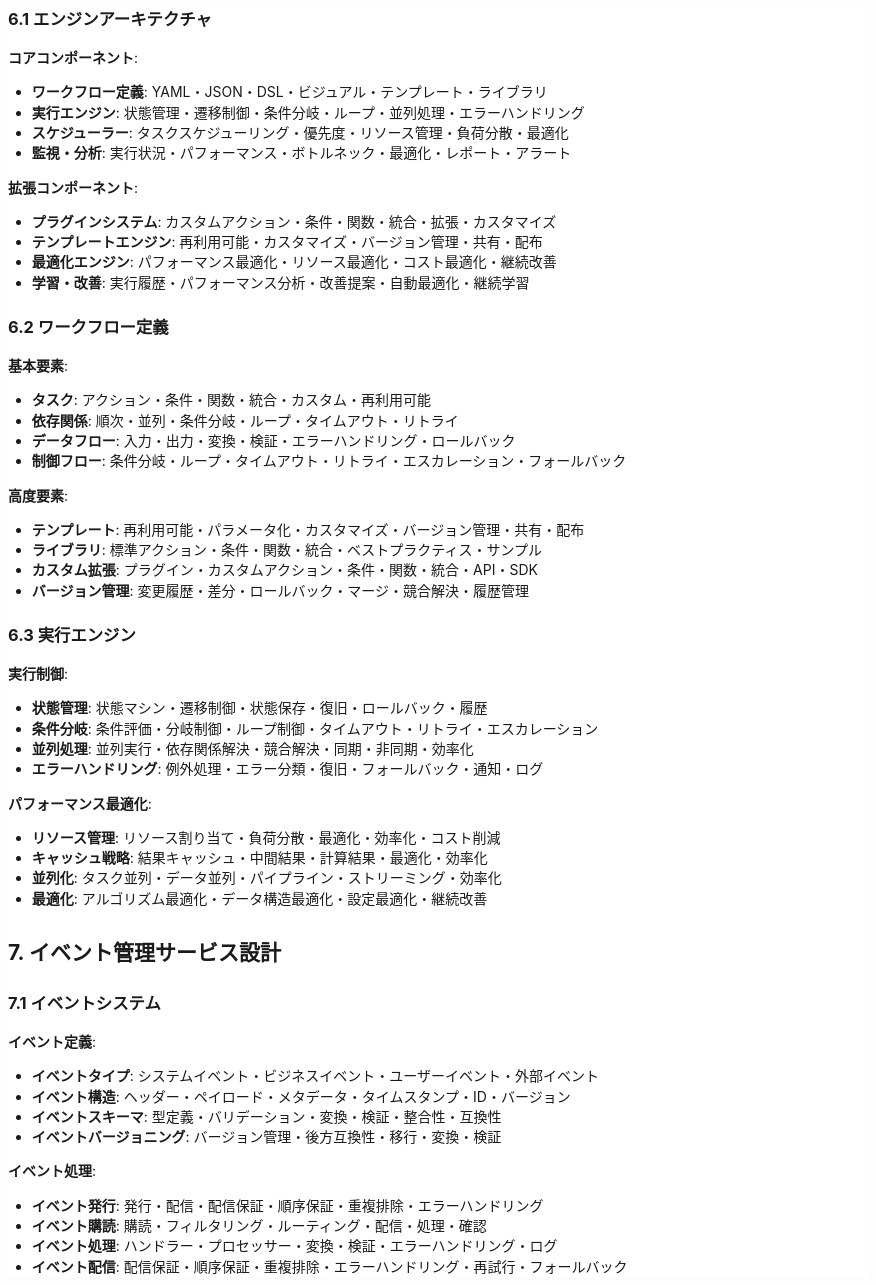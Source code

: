 ### 6.1 エンジンアーキテクチャ
**コアコンポーネント**:
- **ワークフロー定義**: YAML・JSON・DSL・ビジュアル・テンプレート・ライブラリ
- **実行エンジン**: 状態管理・遷移制御・条件分岐・ループ・並列処理・エラーハンドリング
- **スケジューラー**: タスクスケジューリング・優先度・リソース管理・負荷分散・最適化
- **監視・分析**: 実行状況・パフォーマンス・ボトルネック・最適化・レポート・アラート

**拡張コンポーネント**:
- **プラグインシステム**: カスタムアクション・条件・関数・統合・拡張・カスタマイズ
- **テンプレートエンジン**: 再利用可能・カスタマイズ・バージョン管理・共有・配布
- **最適化エンジン**: パフォーマンス最適化・リソース最適化・コスト最適化・継続改善
- **学習・改善**: 実行履歴・パフォーマンス分析・改善提案・自動最適化・継続学習

### 6.2 ワークフロー定義
**基本要素**:
- **タスク**: アクション・条件・関数・統合・カスタム・再利用可能
- **依存関係**: 順次・並列・条件分岐・ループ・タイムアウト・リトライ
- **データフロー**: 入力・出力・変換・検証・エラーハンドリング・ロールバック
- **制御フロー**: 条件分岐・ループ・タイムアウト・リトライ・エスカレーション・フォールバック

**高度要素**:
- **テンプレート**: 再利用可能・パラメータ化・カスタマイズ・バージョン管理・共有・配布
- **ライブラリ**: 標準アクション・条件・関数・統合・ベストプラクティス・サンプル
- **カスタム拡張**: プラグイン・カスタムアクション・条件・関数・統合・API・SDK
- **バージョン管理**: 変更履歴・差分・ロールバック・マージ・競合解決・履歴管理

### 6.3 実行エンジン
**実行制御**:
- **状態管理**: 状態マシン・遷移制御・状態保存・復旧・ロールバック・履歴
- **条件分岐**: 条件評価・分岐制御・ループ制御・タイムアウト・リトライ・エスカレーション
- **並列処理**: 並列実行・依存関係解決・競合解決・同期・非同期・効率化
- **エラーハンドリング**: 例外処理・エラー分類・復旧・フォールバック・通知・ログ

**パフォーマンス最適化**:
- **リソース管理**: リソース割り当て・負荷分散・最適化・効率化・コスト削減
- **キャッシュ戦略**: 結果キャッシュ・中間結果・計算結果・最適化・効率化
- **並列化**: タスク並列・データ並列・パイプライン・ストリーミング・効率化
- **最適化**: アルゴリズム最適化・データ構造最適化・設定最適化・継続改善

## 7. イベント管理サービス設計

### 7.1 イベントシステム
**イベント定義**:
- **イベントタイプ**: システムイベント・ビジネスイベント・ユーザーイベント・外部イベント
- **イベント構造**: ヘッダー・ペイロード・メタデータ・タイムスタンプ・ID・バージョン
- **イベントスキーマ**: 型定義・バリデーション・変換・検証・整合性・互換性
- **イベントバージョニング**: バージョン管理・後方互換性・移行・変換・検証

**イベント処理**:
- **イベント発行**: 発行・配信・配信保証・順序保証・重複排除・エラーハンドリング
- **イベント購読**: 購読・フィルタリング・ルーティング・配信・処理・確認
- **イベント処理**: ハンドラー・プロセッサー・変換・検証・エラーハンドリング・ログ
- **イベント配信**: 配信保証・順序保証・重複排除・エラーハンドリング・再試行・フォールバック
